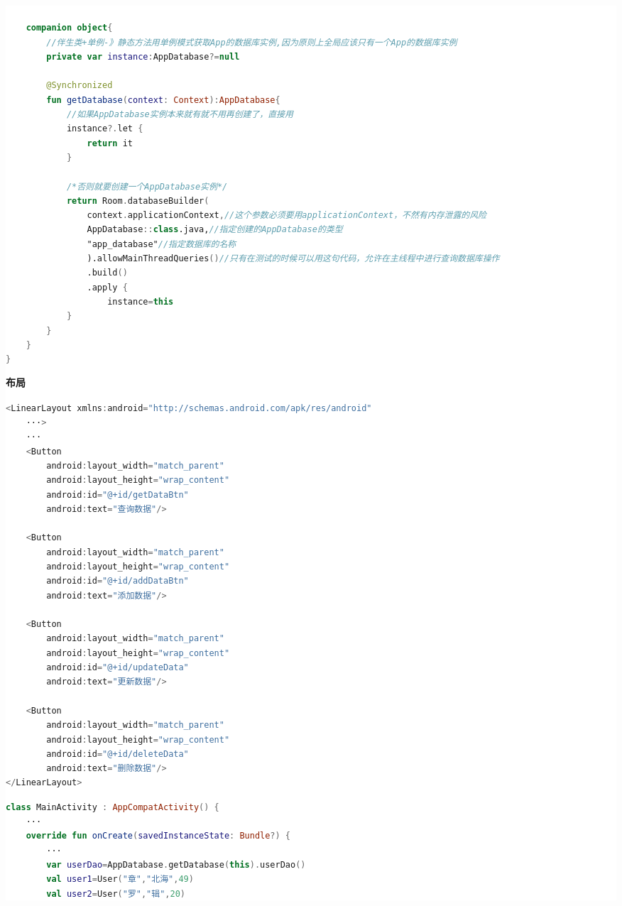 ```kotlin

    companion object{
        //伴生类+单例-》静态方法用单例模式获取App的数据库实例,因为原则上全局应该只有一个App的数据库实例
        private var instance:AppDatabase?=null

        @Synchronized
        fun getDatabase(context: Context):AppDatabase{
            //如果AppDatabase实例本来就有就不用再创建了，直接用
            instance?.let {
                return it
            }

            /*否则就要创建一个AppDatabase实例*/
            return Room.databaseBuilder(
                context.applicationContext,//这个参数必须要用applicationContext，不然有内存泄露的风险
                AppDatabase::class.java,//指定创建的AppDatabase的类型
                "app_database"//指定数据库的名称
                ).allowMainThreadQueries()//只有在测试的时候可以用这句代码，允许在主线程中进行查询数据库操作
                .build()
                .apply {
                    instance=this
            }
        }
    }
}
```
**布局**
```kotlin
<LinearLayout xmlns:android="http://schemas.android.com/apk/res/android"
    ···>
    ···
    <Button
        android:layout_width="match_parent"
        android:layout_height="wrap_content"
        android:id="@+id/getDataBtn"
        android:text="查询数据"/>

    <Button
        android:layout_width="match_parent"
        android:layout_height="wrap_content"
        android:id="@+id/addDataBtn"
        android:text="添加数据"/>

    <Button
        android:layout_width="match_parent"
        android:layout_height="wrap_content"
        android:id="@+id/updateData"
        android:text="更新数据"/>

    <Button
        android:layout_width="match_parent"
        android:layout_height="wrap_content"
        android:id="@+id/deleteData"
        android:text="删除数据"/>
</LinearLayout>
```
```kotlin
class MainActivity : AppCompatActivity() {
    ···
    override fun onCreate(savedInstanceState: Bundle?) {
        ···
        var userDao=AppDatabase.getDatabase(this).userDao()
        val user1=User("章","北海",49)
        val user2=User("罗","辑",20)
```